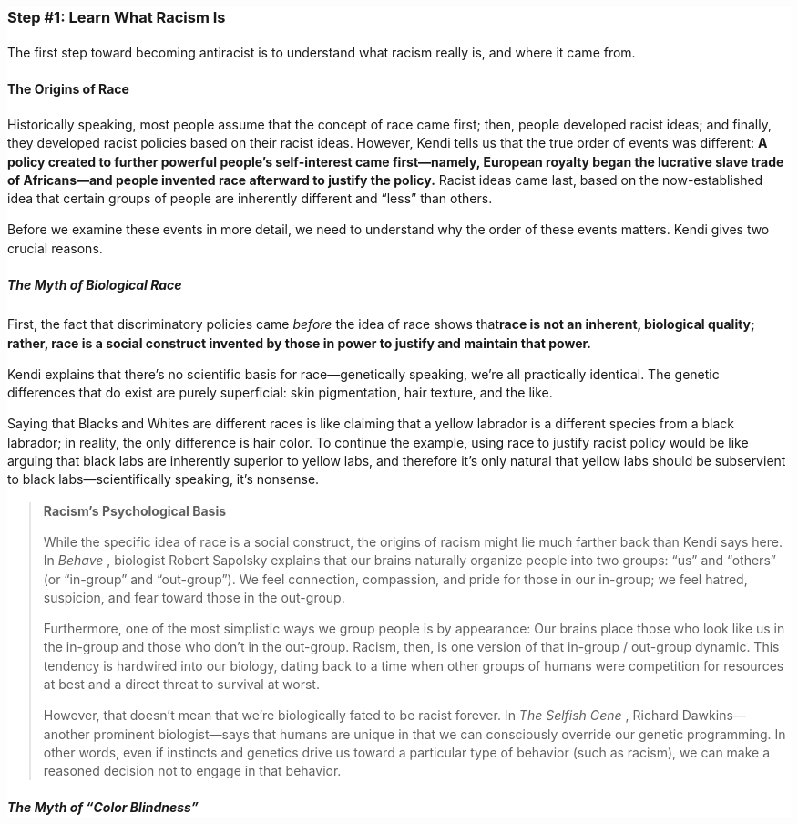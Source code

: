 ### Step #1: Learn What Racism Is

The first step toward becoming antiracist is to understand what racism really is, and where it came from.

#### The Origins of Race

Historically speaking, most people assume that the concept of race came first; then, people developed racist ideas; and finally, they developed racist policies based on their racist ideas. However, Kendi tells us that the true order of events was different: **A policy created to further powerful people’s self-interest came first—namely, European royalty began the lucrative slave trade of Africans—and people invented race afterward to justify the policy.** Racist ideas came last, based on the now-established idea that certain groups of people are inherently different and “less” than others.

Before we examine these events in more detail, we need to understand why the order of these events matters. Kendi gives two crucial reasons.

##### The Myth of Biological Race

First, the fact that discriminatory policies came _before_ the idea of race shows that**race is not an inherent, biological quality; rather, race is a social construct invented by those in power to justify and maintain that power.**

Kendi explains that there’s no scientific basis for race—genetically speaking, we’re all practically identical. The genetic differences that do exist are purely superficial: skin pigmentation, hair texture, and the like.

Saying that Blacks and Whites are different races is like claiming that a yellow labrador is a different species from a black labrador; in reality, the only difference is hair color. To continue the example, using race to justify racist policy would be like arguing that black labs are inherently superior to yellow labs, and therefore it’s only natural that yellow labs should be subservient to black labs—scientifically speaking, it’s nonsense.

> **Racism’s Psychological Basis**
> 
> While the specific idea of race is a social construct, the origins of racism might lie much farther back than Kendi says here. In _Behave_ , biologist Robert Sapolsky explains that our brains naturally organize people into two groups: “us” and “others” (or “in-group” and “out-group”). We feel connection, compassion, and pride for those in our in-group; we feel hatred, suspicion, and fear toward those in the out-group.
> 
> Furthermore, one of the most simplistic ways we group people is by appearance: Our brains place those who look like us in the in-group and those who don’t in the out-group. Racism, then, is one version of that in-group / out-group dynamic. This tendency is hardwired into our biology, dating back to a time when other groups of humans were competition for resources at best and a direct threat to survival at worst.
> 
> However, that doesn’t mean that we’re biologically fated to be racist forever. In _The Selfish Gene_ , Richard Dawkins—another prominent biologist—says that humans are unique in that we can consciously override our genetic programming. In other words, even if instincts and genetics drive us toward a particular type of behavior (such as racism), we can make a reasoned decision not to engage in that behavior.

##### The Myth of “Color Blindness”
